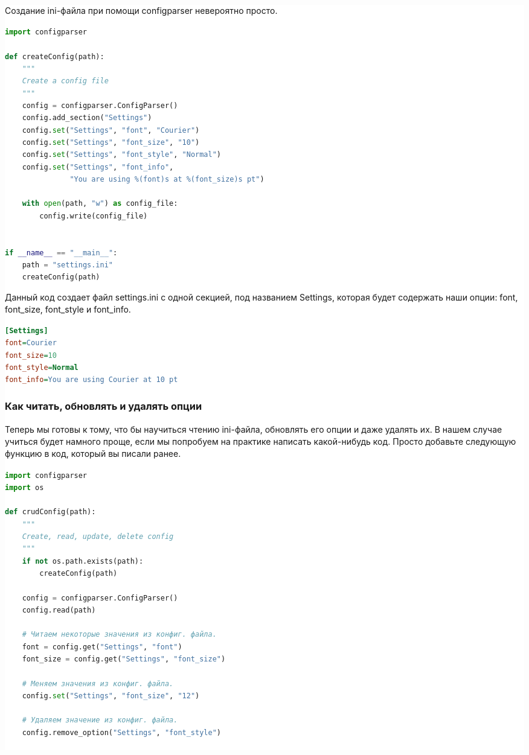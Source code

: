 Создание ini-файла при помощи configparser невероятно просто. 

```py
import configparser
 
def createConfig(path):
    """
    Create a config file
    """
    config = configparser.ConfigParser()
    config.add_section("Settings")
    config.set("Settings", "font", "Courier")
    config.set("Settings", "font_size", "10")
    config.set("Settings", "font_style", "Normal")
    config.set("Settings", "font_info",
               "You are using %(font)s at %(font_size)s pt")
    
    with open(path, "w") as config_file:
        config.write(config_file)
 
 
if __name__ == "__main__":
    path = "settings.ini"
    createConfig(path)
```

Данный код создает файл settings.ini с одной секцией, под названием Settings, которая будет содержать наши опции: font, font_size, font_style и font_info.

```ini
[Settings]
font=Courier
font_size=10
font_style=Normal
font_info=You are using Courier at 10 pt
```

### Как читать, обновлять и удалять опции

Теперь мы готовы к тому, что бы научиться чтению ini-файла, обновлять его опции и даже удалять их. В нашем случае учиться будет намного проще, если мы попробуем на практике написать какой-нибудь код. Просто добавьте следующую функцию в код, который вы писали ранее.

```py
import configparser
import os
 
def crudConfig(path):
    """
    Create, read, update, delete config
    """
    if not os.path.exists(path):
        createConfig(path)
    
    config = configparser.ConfigParser()
    config.read(path)
    
    # Читаем некоторые значения из конфиг. файла.
    font = config.get("Settings", "font")
    font_size = config.get("Settings", "font_size")
    
    # Меняем значения из конфиг. файла.
    config.set("Settings", "font_size", "12")
    
    # Удаляем значение из конфиг. файла.
    config.remove_option("Settings", "font_style")
 
```